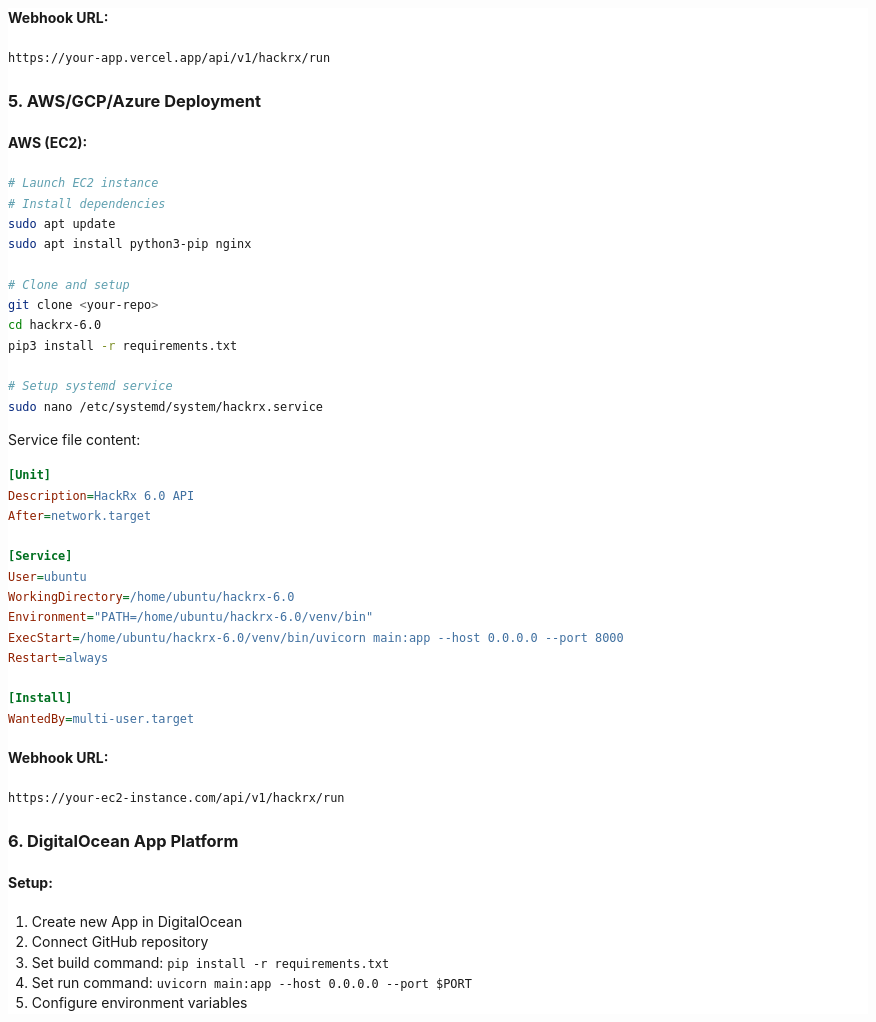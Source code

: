
#### Webhook URL:

```
https://your-app.vercel.app/api/v1/hackrx/run
```

### 5. **AWS/GCP/Azure Deployment**

#### AWS (EC2):

```bash
# Launch EC2 instance
# Install dependencies
sudo apt update
sudo apt install python3-pip nginx

# Clone and setup
git clone <your-repo>
cd hackrx-6.0
pip3 install -r requirements.txt

# Setup systemd service
sudo nano /etc/systemd/system/hackrx.service
```

Service file content:

```ini
[Unit]
Description=HackRx 6.0 API
After=network.target

[Service]
User=ubuntu
WorkingDirectory=/home/ubuntu/hackrx-6.0
Environment="PATH=/home/ubuntu/hackrx-6.0/venv/bin"
ExecStart=/home/ubuntu/hackrx-6.0/venv/bin/uvicorn main:app --host 0.0.0.0 --port 8000
Restart=always

[Install]
WantedBy=multi-user.target
```

#### Webhook URL:

```
https://your-ec2-instance.com/api/v1/hackrx/run
```

### 6. **DigitalOcean App Platform**

#### Setup:

1. Create new App in DigitalOcean
2. Connect GitHub repository
3. Set build command: `pip install -r requirements.txt`
4. Set run command: `uvicorn main:app --host 0.0.0.0 --port $PORT`
5. Configure environment variables

